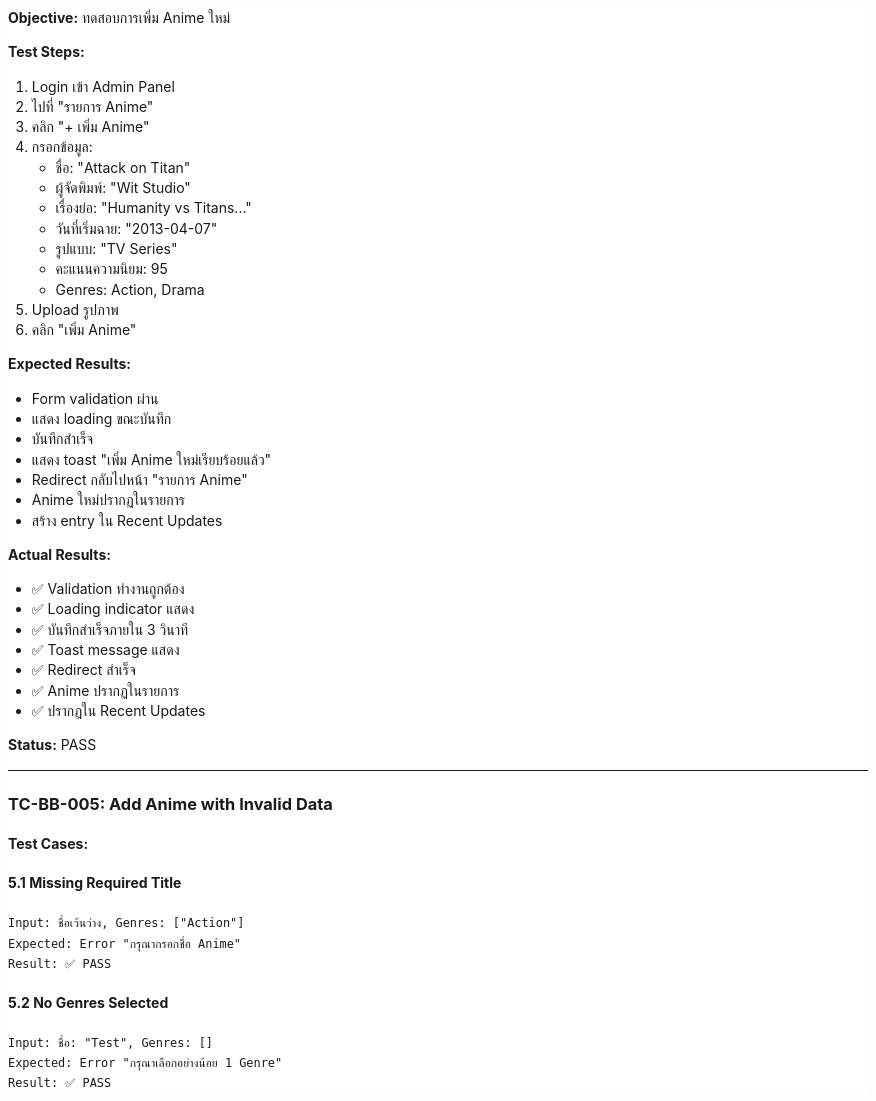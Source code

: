 **Objective:** ทดสอบการเพิ่ม Anime ใหม่

**Test Steps:**
1. Login เข้า Admin Panel
2. ไปที่ "รายการ Anime"
3. คลิก "+ เพิ่ม Anime"
4. กรอกข้อมูล:
   - ชื่อ: "Attack on Titan"
   - ผู้จัดพิมพ์: "Wit Studio"
   - เรื่องย่อ: "Humanity vs Titans..."
   - วันที่เริ่มฉาย: "2013-04-07"
   - รูปแบบ: "TV Series"
   - คะแนนความนิยม: 95
   - Genres: Action, Drama
5. Upload รูปภาพ
6. คลิก "เพิ่ม Anime"

**Expected Results:**
- Form validation ผ่าน
- แสดง loading ขณะบันทึก
- บันทึกสำเร็จ
- แสดง toast "เพิ่ม Anime ใหม่เรียบร้อยแล้ว"
- Redirect กลับไปหน้า "รายการ Anime"
- Anime ใหม่ปรากฏในรายการ
- สร้าง entry ใน Recent Updates

**Actual Results:**
- ✅ Validation ทำงานถูกต้อง
- ✅ Loading indicator แสดง
- ✅ บันทึกสำเร็จภายใน 3 วินาที
- ✅ Toast message แสดง
- ✅ Redirect สำเร็จ
- ✅ Anime ปรากฏในรายการ
- ✅ ปรากฏใน Recent Updates

**Status:** PASS

---

### TC-BB-005: Add Anime with Invalid Data

**Test Cases:**

#### 5.1 Missing Required Title
```
Input: ชื่อเว้นว่าง, Genres: ["Action"]
Expected: Error "กรุณากรอกชื่อ Anime"
Result: ✅ PASS
```

#### 5.2 No Genres Selected
```
Input: ชื่อ: "Test", Genres: []
Expected: Error "กรุณาเลือกอย่างน้อย 1 Genre"
Result: ✅ PASS
```
